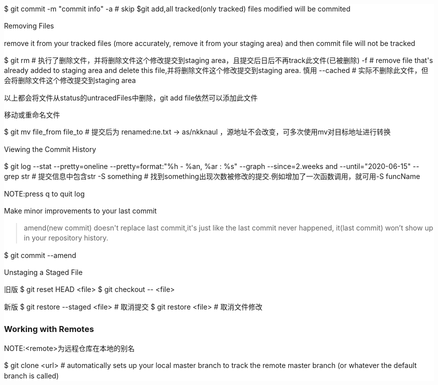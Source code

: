 $ git commit -m "commit info"
-a  # skip $git add,all tracked(only tracked) files modified will be commited

Removing Files

remove it from your tracked files (more accurately, remove it from your staging area) and then commit
file will not be tracked

$ git rm <file>  # 执行了删除文件，并将删除文件这个修改提交到staging area，且提交后日后不再track此文件(已被删除)
-f  # remove file that's already added to staging area and delete this file,并将删除文件这个修改提交到staging area. 慎用
--cached  #  实际不删除此文件，但会将删除文件这个修改提交到staging area

以上都会将文件从status的untracedFiles中删除，git add file依然可以添加此文件

移动或重命名文件

$ git mv file_from file_to  # 提交后为 renamed:ne.txt -> as/nkknaul ，源地址不会改变，可多次使用mv对目标地址进行转换




Viewing the Commit History

$ git log
--stat
--pretty=oneline
--pretty=format:"%h - %an, %ar : %s" --graph
--since=2.weeks and --until="2020-06-15"
--grep str  # 提交信息中包含str
-S something # 找到something出现次数被修改的提交.例如增加了一次函数调用，就可用-S funcName

NOTE:press q to quit log

Make minor improvements to your last commit

> amend(new commit) doesn't replace last commit,it's just like the last commit never happened, it(last commit) won’t show up in your repository history.

$ git commit --amend  



Unstaging a Staged File

旧版
$ git reset HEAD &lt;file>
$ git checkout -- &lt;file>

新版
$ git restore --staged &lt;file>  # 取消提交
$ git restore &lt;file>  # 取消文件修改

### Working with Remotes

NOTE:&lt;remote>为远程仓库在本地的别名

$ git clone &lt;url>  # automatically sets up your local master branch to track the remote master branch (or whatever the default branch is called)
